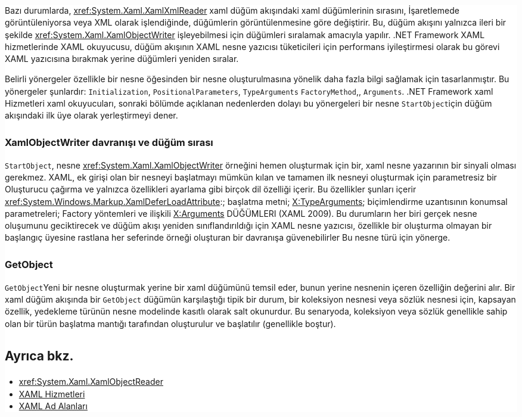 Bazı durumlarda, <xref:System.Xaml.XamlXmlReader> xaml düğüm akışındaki xaml düğümlerinin sırasını, İşaretlemede görüntüleniyorsa veya XML olarak işlendiğinde, düğümlerin görüntülenmesine göre değiştirir. Bu, düğüm akışını yalnızca ileri bir şekilde <xref:System.Xaml.XamlObjectWriter> işleyebilmesi için düğümleri sıralamak amacıyla yapılır.  .NET Framework XAML hizmetlerinde XAML okuyucusu, düğüm akışının XAML nesne yazıcısı tüketicileri için performans iyileştirmesi olarak bu görevi XAML yazıcısına bırakmak yerine düğümleri yeniden sıralar.

Belirli yönergeler özellikle bir nesne öğesinden bir nesne oluşturulmasına yönelik daha fazla bilgi sağlamak için tasarlanmıştır. Bu yönergeler şunlardır: `Initialization`, `PositionalParameters`, `TypeArguments` `FactoryMethod`,, `Arguments`. .NET Framework xaml Hizmetleri xaml okuyucuları, sonraki bölümde açıklanan nedenlerden dolayı bu yönergeleri bir nesne `StartObject`için düğüm akışındaki ilk üye olarak yerleştirmeyi dener.

### <a name="xamlobjectwriter-behavior-and-node-order"></a>XamlObjectWriter davranışı ve düğüm sırası

`StartObject`, nesne <xref:System.Xaml.XamlObjectWriter> örneğini hemen oluşturmak için bir, xaml nesne yazarının bir sinyali olması gerekmez. XAML, ek girişi olan bir nesneyi başlatmayı mümkün kılan ve tamamen ilk nesneyi oluşturmak için parametresiz bir Oluşturucu çağırma ve yalnızca özellikleri ayarlama gibi birçok dil özelliği içerir. Bu özellikler şunları içerir <xref:System.Windows.Markup.XamlDeferLoadAttribute>:; başlatma metni; [X:TypeArguments](x-typearguments-directive.md); biçimlendirme uzantısının konumsal parametreleri; Factory yöntemleri ve ilişkili [X:Arguments](x-arguments-directive.md) DÜĞÜMLERI (XAML 2009). Bu durumların her biri gerçek nesne oluşumunu geciktirecek ve düğüm akışı yeniden sınıflandırıldığı için XAML nesne yazıcısı, özellikle bir oluşturma olmayan bir başlangıç üyesine rastlana her seferinde örneği oluşturan bir davranışa güvenebilirler Bu nesne türü için yönerge.

### <a name="getobject"></a>GetObject

`GetObject`Yeni bir nesne oluşturmak yerine bir xaml düğümünü temsil eder, bunun yerine nesnenin içeren özelliğin değerini alır. Bir xaml düğüm akışında bir `GetObject` düğümün karşılaştığı tipik bir durum, bir koleksiyon nesnesi veya sözlük nesnesi için, kapsayan özellik, yedekleme türünün nesne modelinde kasıtlı olarak salt okunurdur. Bu senaryoda, koleksiyon veya sözlük genellikle sahip olan bir türün başlatma mantığı tarafından oluşturulur ve başlatılır (genellikle boştur).

## <a name="see-also"></a>Ayrıca bkz.

- <xref:System.Xaml.XamlObjectReader>
- [XAML Hizmetleri](index.md)
- [XAML Ad Alanları](xaml-namespaces-for-net-framework-xaml-services.md)

